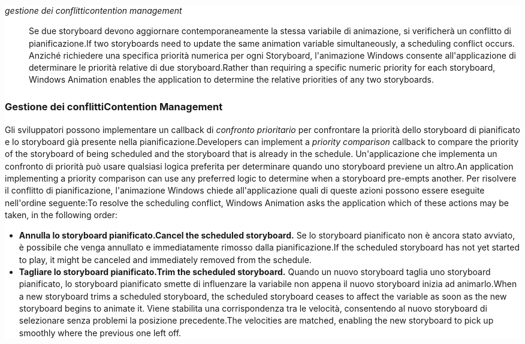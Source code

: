 </dd> <dt>

<span data-ttu-id="068ff-196"><span id="contention_management"></span><span id="CONTENTION_MANAGEMENT"></span>*gestione dei conflitti*</span><span class="sxs-lookup"><span data-stu-id="068ff-196"><span id="contention_management"></span><span id="CONTENTION_MANAGEMENT"></span>*contention management*</span></span>
</dt> <dd>

<span data-ttu-id="068ff-197">Se due storyboard devono aggiornare contemporaneamente la stessa variabile di animazione, si verificherà un conflitto di pianificazione.</span><span class="sxs-lookup"><span data-stu-id="068ff-197">If two storyboards need to update the same animation variable simultaneously, a scheduling conflict occurs.</span></span> <span data-ttu-id="068ff-198">Anziché richiedere una specifica priorità numerica per ogni Storyboard, l'animazione Windows consente all'applicazione di determinare le priorità relative di due storyboard.</span><span class="sxs-lookup"><span data-stu-id="068ff-198">Rather than requiring a specific numeric priority for each storyboard, Windows Animation enables the application to determine the relative priorities of any two storyboards.</span></span>

</dd> </dl>

### <a name="contention-management"></a><span data-ttu-id="068ff-199">Gestione dei conflitti</span><span class="sxs-lookup"><span data-stu-id="068ff-199">Contention Management</span></span>

<span data-ttu-id="068ff-200">Gli sviluppatori possono implementare un callback di *confronto prioritario* per confrontare la priorità dello storyboard di pianificato e lo storyboard già presente nella pianificazione.</span><span class="sxs-lookup"><span data-stu-id="068ff-200">Developers can implement a *priority comparison* callback to compare the priority of the storyboard of being scheduled and the storyboard that is already in the schedule.</span></span> <span data-ttu-id="068ff-201">Un'applicazione che implementa un confronto di priorità può usare qualsiasi logica preferita per determinare quando uno storyboard previene un altro.</span><span class="sxs-lookup"><span data-stu-id="068ff-201">An application implementing a priority comparison can use any preferred logic to determine when a storyboard pre-empts another.</span></span> <span data-ttu-id="068ff-202">Per risolvere il conflitto di pianificazione, l'animazione Windows chiede all'applicazione quali di queste azioni possono essere eseguite nell'ordine seguente:</span><span class="sxs-lookup"><span data-stu-id="068ff-202">To resolve the scheduling conflict, Windows Animation asks the application which of these actions may be taken, in the following order:</span></span>

-   <span data-ttu-id="068ff-203">**Annulla lo storyboard pianificato.**</span><span class="sxs-lookup"><span data-stu-id="068ff-203">**Cancel the scheduled storyboard.**</span></span> <span data-ttu-id="068ff-204">Se lo storyboard pianificato non è ancora stato avviato, è possibile che venga annullato e immediatamente rimosso dalla pianificazione.</span><span class="sxs-lookup"><span data-stu-id="068ff-204">If the scheduled storyboard has not yet started to play, it might be canceled and immediately removed from the schedule.</span></span>
-   <span data-ttu-id="068ff-205">**Tagliare lo storyboard pianificato.**</span><span class="sxs-lookup"><span data-stu-id="068ff-205">**Trim the scheduled storyboard.**</span></span> <span data-ttu-id="068ff-206">Quando un nuovo storyboard taglia uno storyboard pianificato, lo storyboard pianificato smette di influenzare la variabile non appena il nuovo storyboard inizia ad animarlo.</span><span class="sxs-lookup"><span data-stu-id="068ff-206">When a new storyboard trims a scheduled storyboard, the scheduled storyboard ceases to affect the variable as soon as the new storyboard begins to animate it.</span></span> <span data-ttu-id="068ff-207">Viene stabilita una corrispondenza tra le velocità, consentendo al nuovo storyboard di selezionare senza problemi la posizione precedente.</span><span class="sxs-lookup"><span data-stu-id="068ff-207">The velocities are matched, enabling the new storyboard to pick up smoothly where the previous one left off.</span></span>